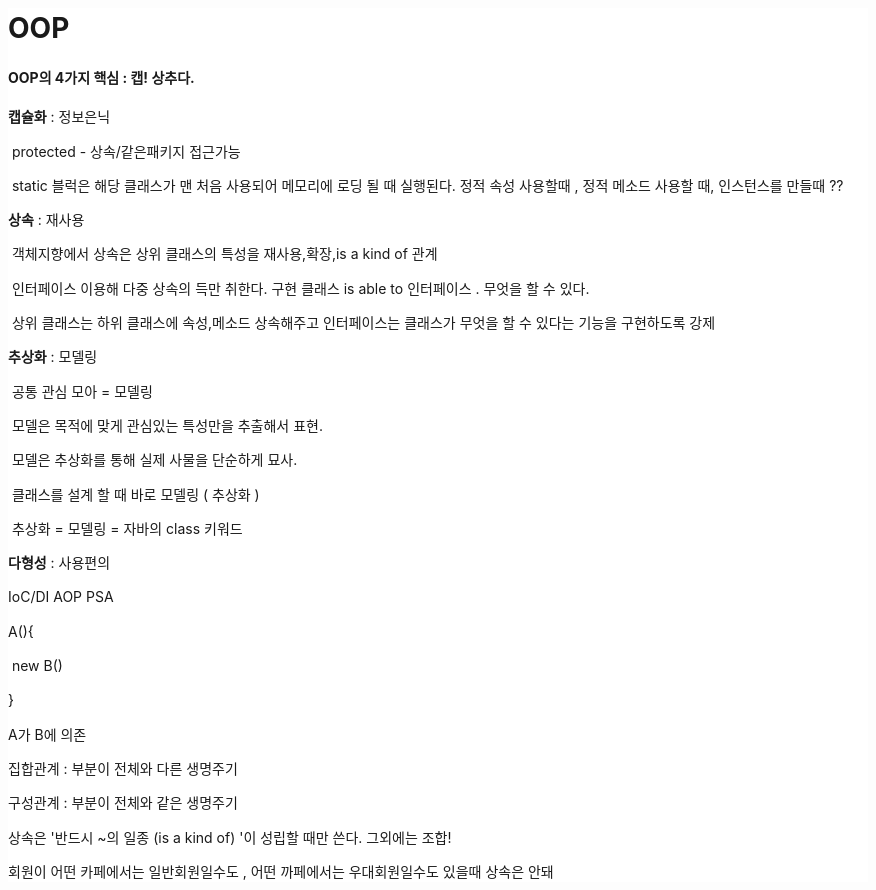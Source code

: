 







# OOP





#### OOP의 4가지 핵심 : 캡! 상추다. 

**캡슐화** : 정보은닉

​    protected - 상속/같은패키지 접근가능 

​    static 블럭은 해당 클래스가 맨 처음 사용되어 메모리에 로딩 될 때 실행된다. 정적 속성 사용할때 , 정적 메소드 사용할 때, 인스턴스를 만들때 ??

**상속** : 재사용

​    객체지향에서 상속은 상위 클래스의 특성을 재사용,확장,is a kind of 관계

​     인터페이스 이용해 다중 상속의 득만 취한다.  구현 클래스 is able to 인터페이스 . 무엇을 할 수 있다. 

​    상위 클래스는 하위 클래스에 속성,메소드 상속해주고 인터페이스는 클래스가 무엇을 할 수 있다는 기능을 구현하도록 강제    

**추상화** : 모델링

​    공통 관심 모아 = 모델링 

​    모델은 목적에 맞게 관심있는 특성만을 추출해서 표현. 

​    모델은 추상화를 통해 실제 사물을 단순하게 묘사.

​    클래스를 설계 할 때 바로 모델링 ( 추상화 )

​    추상화 = 모델링 = 자바의 class 키워드

**다형성** : 사용편의

 

IoC/DI AOP PSA 

A(){

​    new B()

}

A가 B에 의존

집합관계 : 부분이 전체와 다른 생명주기 

구성관계 : 부분이 전체와 같은 생명주기 






상속은 '반드시 ~의 일종 (is a kind of) '이 성립할 때만 쓴다. 그외에는 조합!

회원이 어떤 카페에서는 일반회원일수도 , 어떤 까페에서는 우대회원일수도 있을때 상속은 안돼
